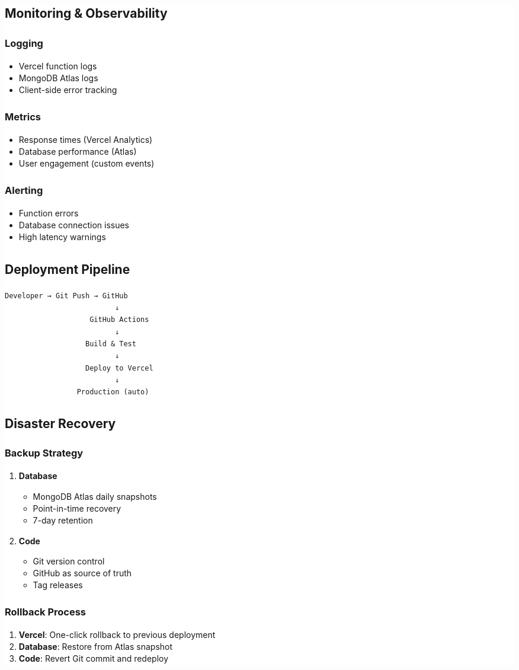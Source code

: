 ## Monitoring & Observability

### Logging

- Vercel function logs
- MongoDB Atlas logs
- Client-side error tracking

### Metrics

- Response times (Vercel Analytics)
- Database performance (Atlas)
- User engagement (custom events)

### Alerting

- Function errors
- Database connection issues
- High latency warnings

## Deployment Pipeline

```
Developer → Git Push → GitHub
                          ↓
                    GitHub Actions
                          ↓
                   Build & Test
                          ↓
                   Deploy to Vercel
                          ↓
                 Production (auto)
```

## Disaster Recovery

### Backup Strategy

1. **Database**
   - MongoDB Atlas daily snapshots
   - Point-in-time recovery
   - 7-day retention

2. **Code**
   - Git version control
   - GitHub as source of truth
   - Tag releases

### Rollback Process

1. **Vercel**: One-click rollback to previous deployment
2. **Database**: Restore from Atlas snapshot
3. **Code**: Revert Git commit and redeploy
